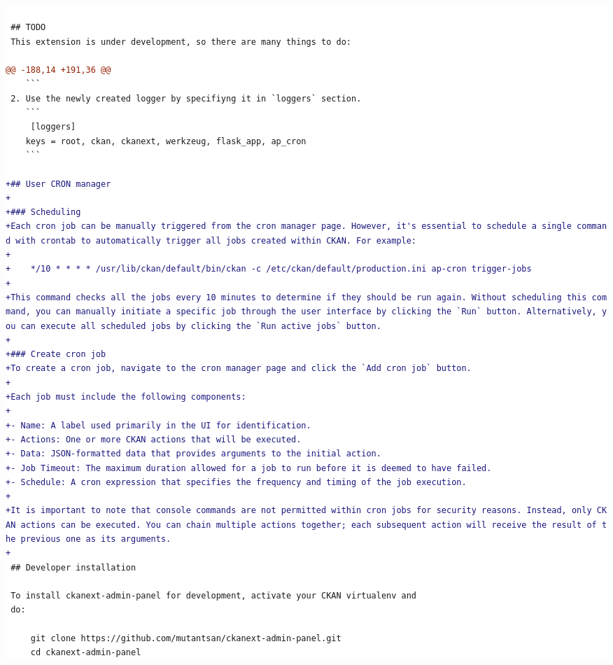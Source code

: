 ```diff
 
 ## TODO
 This extension is under development, so there are many things to do:
 
@@ -188,14 +191,36 @@
 	```
 2. Use the newly created logger by specifiyng it in `loggers` section.
 	```
     [loggers]
 	keys = root, ckan, ckanext, werkzeug, flask_app, ap_cron
 	```
 
+## User CRON manager
+
+### Scheduling
+Each cron job can be manually triggered from the cron manager page. However, it's essential to schedule a single command with crontab to automatically trigger all jobs created within CKAN. For example:
+
+    */10 * * * * /usr/lib/ckan/default/bin/ckan -c /etc/ckan/default/production.ini ap-cron trigger-jobs
+
+This command checks all the jobs every 10 minutes to determine if they should be run again. Without scheduling this command, you can manually initiate a specific job through the user interface by clicking the `Run` button. Alternatively, you can execute all scheduled jobs by clicking the `Run active jobs` button.
+
+### Create cron job
+To create a cron job, navigate to the cron manager page and click the `Add cron job` button. 
+
+Each job must include the following components:
+
+- Name: A label used primarily in the UI for identification.
+- Actions: One or more CKAN actions that will be executed.
+- Data: JSON-formatted data that provides arguments to the initial action.
+- Job Timeout: The maximum duration allowed for a job to run before it is deemed to have failed.
+- Schedule: A cron expression that specifies the frequency and timing of the job execution.
+
+It is important to note that console commands are not permitted within cron jobs for security reasons. Instead, only CKAN actions can be executed. You can chain multiple actions together; each subsequent action will receive the result of the previous one as its arguments.
+
 ## Developer installation
 
 To install ckanext-admin-panel for development, activate your CKAN virtualenv and
 do:
 
     git clone https://github.com/mutantsan/ckanext-admin-panel.git
     cd ckanext-admin-panel
```
